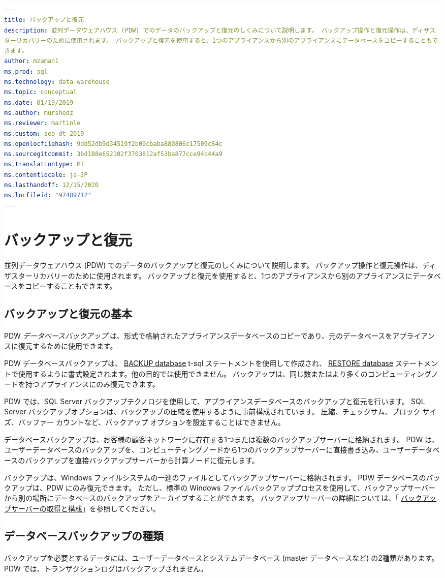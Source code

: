```yaml
---
title: バックアップと復元
description: 並列データウェアハウス (PDW) でのデータのバックアップと復元のしくみについて説明します。 バックアップ操作と復元操作は、ディザスターリカバリーのために使用されます。 バックアップと復元を使用すると、1つのアプライアンスから別のアプライアンスにデータベースをコピーすることもできます。
author: mzaman1
ms.prod: sql
ms.technology: data-warehouse
ms.topic: conceptual
ms.date: 01/19/2019
ms.author: murshedz
ms.reviewer: martinle
ms.custom: seo-dt-2019
ms.openlocfilehash: 9dd52db9d34519f2b09cbaba880806c17509c84c
ms.sourcegitcommit: 3bd188e652102f3703812af53ba877cce94b44a9
ms.translationtype: MT
ms.contentlocale: ja-JP
ms.lasthandoff: 12/15/2020
ms.locfileid: "97489712"
---
```

# <a name="backup-and-restore"></a>バックアップと復元

並列データウェアハウス (PDW) でのデータのバックアップと復元のしくみについて説明します。 バックアップ操作と復元操作は、ディザスターリカバリーのために使用されます。 バックアップと復元を使用すると、1つのアプライアンスから別のアプライアンスにデータベースをコピーすることもできます。  
    
## <a name="backup-and-restore-basics"></a><a name="BackupRestoreBasics"></a>バックアップと復元の基本

PDW *データベースバックアップ* は、形式で格納されたアプライアンスデータベースのコピーであり、元のデータベースをアプライアンスに復元するために使用できます。  
  
PDW データベースバックアップは、 [BACKUP database](../t-sql/statements/backup-transact-sql.md?view=aps-pdw-2016&preserve-view=true) t-sql ステートメントを使用して作成され、 [RESTORE database](../t-sql/statements/restore-statements-transact-sql.md?view=aps-pdw-2016&preserve-view=true) ステートメントで使用するように書式設定されます。他の目的では使用できません。 バックアップは、同じ数またはより多くのコンピューティングノードを持つアプライアンスにのみ復元できます。  
  

  
PDW では、SQL Server バックアップテクノロジを使用して、アプライアンスデータベースのバックアップと復元を行います。 SQL Server バックアップオプションは、バックアップの圧縮を使用するように事前構成されています。 圧縮、チェックサム、ブロック サイズ、バッファー カウントなど、バックアップ オプションを設定することはできません。  
  
データベースバックアップは、お客様の顧客ネットワークに存在する1つまたは複数のバックアップサーバーに格納されます。  PDW は、ユーザーデータベースのバックアップを、コンピューティングノードから1つのバックアップサーバーに直接書き込み、ユーザーデータベースのバックアップを直接バックアップサーバーから計算ノードに復元します。  
  
バックアップは、Windows ファイルシステムの一連のファイルとしてバックアップサーバーに格納されます。 PDW データベースのバックアップは、PDW にのみ復元できます。 ただし、標準の Windows ファイルバックアッププロセスを使用して、バックアップサーバーから別の場所にデータベースのバックアップをアーカイブすることができます。 バックアップサーバーの詳細については、「 [バックアップサーバーの取得と構成](acquire-and-configure-backup-server.md)」を参照してください。  
  
## <a name="database-backup-types"></a><a name="BackupTypes"></a>データベースバックアップの種類

バックアップを必要とするデータには、ユーザーデータベースとシステムデータベース (master データベースなど) の2種類があります。 PDW では、トランザクションログはバックアップされません。  
  